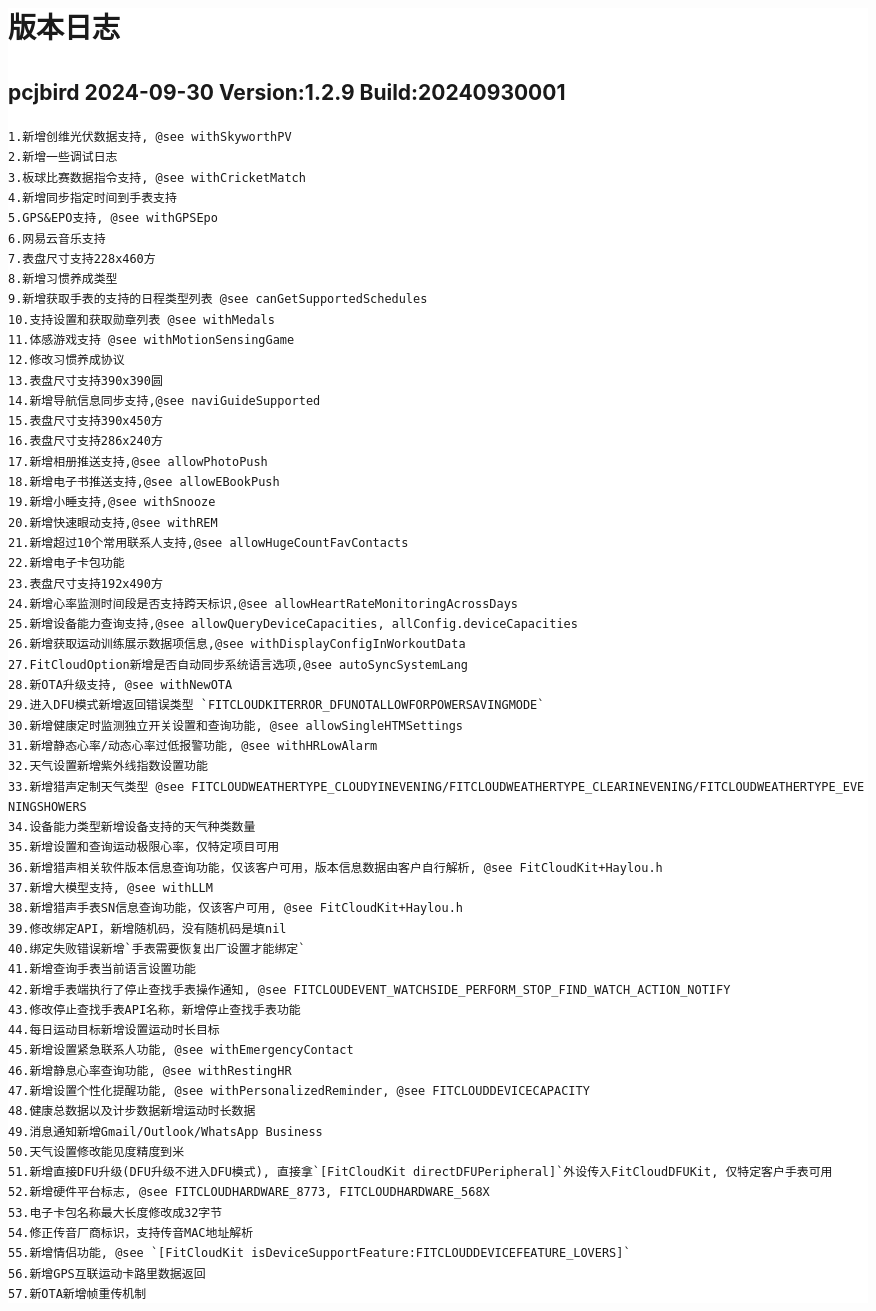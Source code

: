 # 版本日志

## pcjbird 2024-09-30 Version:1.2.9 Build:20240930001

    1.新增创维光伏数据支持, @see withSkyworthPV
    2.新增一些调试日志
    3.板球比赛数据指令支持, @see withCricketMatch
    4.新增同步指定时间到手表支持
    5.GPS&EPO支持, @see withGPSEpo
    6.网易云音乐支持
    7.表盘尺寸支持228x460方
    8.新增习惯养成类型
    9.新增获取手表的支持的日程类型列表 @see canGetSupportedSchedules
    10.支持设置和获取勋章列表 @see withMedals
    11.体感游戏支持 @see withMotionSensingGame
    12.修改习惯养成协议
    13.表盘尺寸支持390x390圆
    14.新增导航信息同步支持,@see naviGuideSupported
    15.表盘尺寸支持390x450方
    16.表盘尺寸支持286x240方
    17.新增相册推送支持,@see allowPhotoPush
    18.新增电子书推送支持,@see allowEBookPush
    19.新增小睡支持,@see withSnooze
    20.新增快速眼动支持,@see withREM
    21.新增超过10个常用联系人支持,@see allowHugeCountFavContacts
    22.新增电子卡包功能
    23.表盘尺寸支持192x490方
    24.新增心率监测时间段是否支持跨天标识,@see allowHeartRateMonitoringAcrossDays
    25.新增设备能力查询支持,@see allowQueryDeviceCapacities, allConfig.deviceCapacities
    26.新增获取运动训练展示数据项信息,@see withDisplayConfigInWorkoutData
    27.FitCloudOption新增是否自动同步系统语言选项,@see autoSyncSystemLang
    28.新OTA升级支持, @see withNewOTA
    29.进入DFU模式新增返回错误类型 `FITCLOUDKITERROR_DFUNOTALLOWFORPOWERSAVINGMODE`
    30.新增健康定时监测独立开关设置和查询功能, @see allowSingleHTMSettings
    31.新增静态心率/动态心率过低报警功能, @see withHRLowAlarm
    32.天气设置新增紫外线指数设置功能
    33.新增猎声定制天气类型 @see FITCLOUDWEATHERTYPE_CLOUDYINEVENING/FITCLOUDWEATHERTYPE_CLEARINEVENING/FITCLOUDWEATHERTYPE_EVENINGSHOWERS
    34.设备能力类型新增设备支持的天气种类数量
    35.新增设置和查询运动极限心率，仅特定项目可用
    36.新增猎声相关软件版本信息查询功能，仅该客户可用，版本信息数据由客户自行解析, @see FitCloudKit+Haylou.h
    37.新增大模型支持, @see withLLM
    38.新增猎声手表SN信息查询功能，仅该客户可用, @see FitCloudKit+Haylou.h
    39.修改绑定API，新增随机码，没有随机码是填nil
    40.绑定失败错误新增`手表需要恢复出厂设置才能绑定`
    41.新增查询手表当前语言设置功能
    42.新增手表端执行了停止查找手表操作通知, @see FITCLOUDEVENT_WATCHSIDE_PERFORM_STOP_FIND_WATCH_ACTION_NOTIFY
    43.修改停止查找手表API名称，新增停止查找手表功能
    44.每日运动目标新增设置运动时长目标
    45.新增设置紧急联系人功能, @see withEmergencyContact
    46.新增静息心率查询功能, @see withRestingHR
    47.新增设置个性化提醒功能, @see withPersonalizedReminder, @see FITCLOUDDEVICECAPACITY
    48.健康总数据以及计步数据新增运动时长数据
    49.消息通知新增Gmail/Outlook/WhatsApp Business
    50.天气设置修改能见度精度到米
    51.新增直接DFU升级(DFU升级不进入DFU模式), 直接拿`[FitCloudKit directDFUPeripheral]`外设传入FitCloudDFUKit, 仅特定客户手表可用
    52.新增硬件平台标志, @see FITCLOUDHARDWARE_8773, FITCLOUDHARDWARE_568X
    53.电子卡包名称最大长度修改成32字节
    54.修正传音厂商标识，支持传音MAC地址解析
    55.新增情侣功能, @see `[FitCloudKit isDeviceSupportFeature:FITCLOUDDEVICEFEATURE_LOVERS]`
    56.新增GPS互联运动卡路里数据返回
    57.新OTA新增帧重传机制